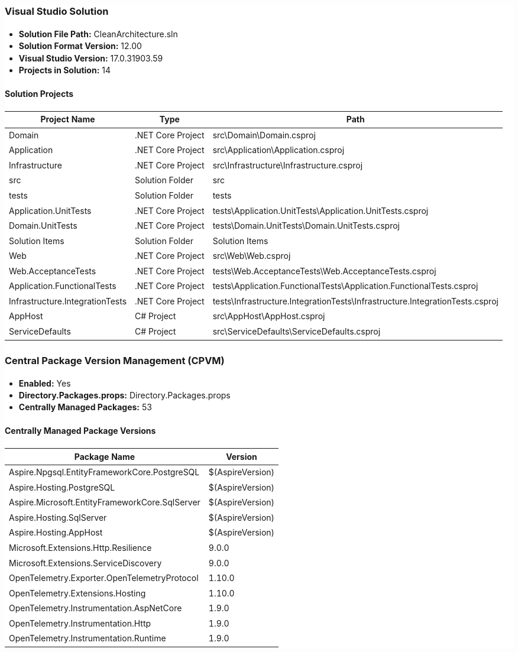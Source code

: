 ### Visual Studio Solution
- **Solution File Path:** CleanArchitecture.sln
- **Solution Format Version:** 12.00
- **Visual Studio Version:** 17.0.31903.59
- **Projects in Solution:** 14

#### Solution Projects
| Project Name | Type | Path |
|--------------|------|------|
| Domain | .NET Core Project | src\Domain\Domain.csproj |
| Application | .NET Core Project | src\Application\Application.csproj |
| Infrastructure | .NET Core Project | src\Infrastructure\Infrastructure.csproj |
| src | Solution Folder | src |
| tests | Solution Folder | tests |
| Application.UnitTests | .NET Core Project | tests\Application.UnitTests\Application.UnitTests.csproj |
| Domain.UnitTests | .NET Core Project | tests\Domain.UnitTests\Domain.UnitTests.csproj |
| Solution Items | Solution Folder | Solution Items |
| Web | .NET Core Project | src\Web\Web.csproj |
| Web.AcceptanceTests | .NET Core Project | tests\Web.AcceptanceTests\Web.AcceptanceTests.csproj |
| Application.FunctionalTests | .NET Core Project | tests\Application.FunctionalTests\Application.FunctionalTests.csproj |
| Infrastructure.IntegrationTests | .NET Core Project | tests\Infrastructure.IntegrationTests\Infrastructure.IntegrationTests.csproj |
| AppHost | C# Project | src\AppHost\AppHost.csproj |
| ServiceDefaults | C# Project | src\ServiceDefaults\ServiceDefaults.csproj |

### Central Package Version Management (CPVM)
- **Enabled:** Yes
- **Directory.Packages.props:** Directory.Packages.props
- **Centrally Managed Packages:** 53

#### Centrally Managed Package Versions
| Package Name | Version |
|--------------|---------|
| Aspire.Npgsql.EntityFrameworkCore.PostgreSQL | $(AspireVersion) |
| Aspire.Hosting.PostgreSQL | $(AspireVersion) |
| Aspire.Microsoft.EntityFrameworkCore.SqlServer | $(AspireVersion) |
| Aspire.Hosting.SqlServer | $(AspireVersion) |
| Aspire.Hosting.AppHost | $(AspireVersion) |
| Microsoft.Extensions.Http.Resilience | 9.0.0 |
| Microsoft.Extensions.ServiceDiscovery | 9.0.0 |
| OpenTelemetry.Exporter.OpenTelemetryProtocol | 1.10.0 |
| OpenTelemetry.Extensions.Hosting | 1.10.0 |
| OpenTelemetry.Instrumentation.AspNetCore | 1.9.0 |
| OpenTelemetry.Instrumentation.Http | 1.9.0 |
| OpenTelemetry.Instrumentation.Runtime | 1.9.0 |